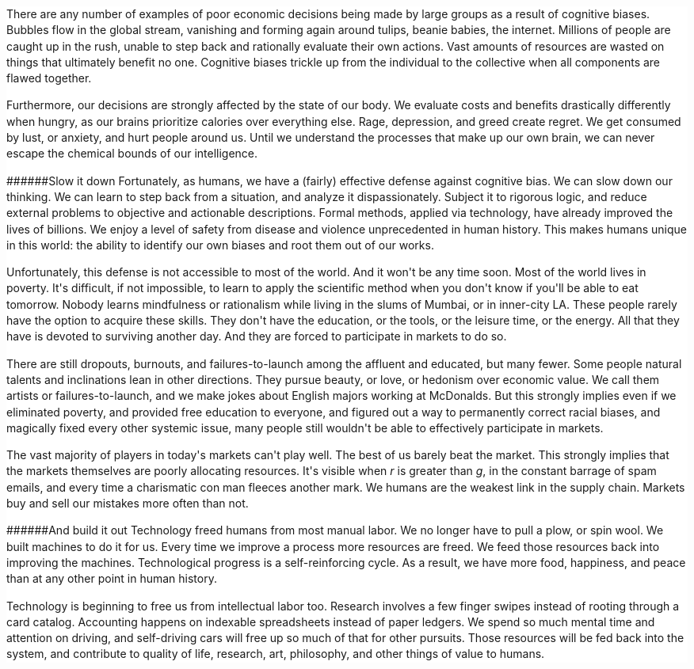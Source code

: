 There are any number of examples of poor economic decisions being made by large groups as a result of cognitive biases. Bubbles flow in the global stream, vanishing and forming again around tulips, beanie babies, the internet. Millions of people are caught up in the rush, unable to step back and rationally evaluate their own actions. Vast amounts of resources are wasted on things that ultimately benefit no one. Cognitive biases trickle up from the individual to the collective when all components are flawed together.

Furthermore, our decisions are strongly affected by the state of our body. We evaluate costs and benefits drastically differently when hungry, as our brains prioritize calories over everything else. Rage, depression, and greed create regret. We get consumed by lust, or anxiety, and hurt people around us. Until we understand the processes that make up our own brain, we can never escape the chemical bounds of our intelligence.

######Slow it down
Fortunately, as humans, we have a (fairly) effective defense against cognitive bias. We can slow down our thinking. We can learn to step back from a situation, and analyze it dispassionately. Subject it to rigorous logic, and reduce external problems to objective and actionable descriptions. Formal methods, applied via technology, have already improved the lives of billions. We enjoy a level of safety from disease and violence unprecedented in human history. This makes humans unique in this world: the ability to identify our own biases and root them out of our works.

Unfortunately, this defense is not accessible to most of the world. And it won't be any time soon. Most of the world lives in poverty. It's difficult, if not impossible, to learn to apply the scientific method when you don't know if you'll be able to eat tomorrow. Nobody learns mindfulness or rationalism while living in the slums of Mumbai, or in inner-city LA. These people rarely have the option to acquire these skills. They don't have the education, or the tools, or the leisure time, or the energy. All that they have is devoted to surviving another day. And they are forced to participate in markets to do so.

There are still dropouts, burnouts, and failures-to-launch among the affluent and educated, but many fewer. Some people natural talents and inclinations lean in other directions. They pursue beauty, or love, or hedonism over economic value. We call them artists or failures-to-launch, and we make jokes about English majors working at McDonalds. But this strongly implies even if we eliminated poverty, and provided free education to everyone, and figured out a way to permanently correct racial biases, and magically fixed every other systemic issue, many people still wouldn't be able to effectively participate in markets. 

The vast majority of players in today's markets can't play well. The best of us barely beat the market. This strongly implies that the markets themselves are poorly allocating resources. It's visible when *r* is greater than *g*, in the constant barrage of spam emails, and every time a charismatic con man fleeces another mark. We humans are the weakest link in the supply chain. Markets buy and sell our mistakes more often than not.

######And build it out
Technology freed humans from most manual labor. We no longer have to pull a plow, or spin wool. We built machines to do it for us. Every time we improve a process more resources are freed. We feed those resources back into improving the machines. Technological progress is a self-reinforcing cycle. As a result, we have more food, happiness, and peace than at any other point in human history. 

Technology is beginning to free us from intellectual labor too. Research involves a few finger swipes instead of rooting through a card catalog. Accounting happens on indexable spreadsheets instead of paper ledgers. We spend so much mental time and attention on driving, and self-driving cars will free up so much of that for other pursuits. Those resources will be fed back into the system, and contribute to quality of life, research, art, philosophy, and other things of value to humans.
